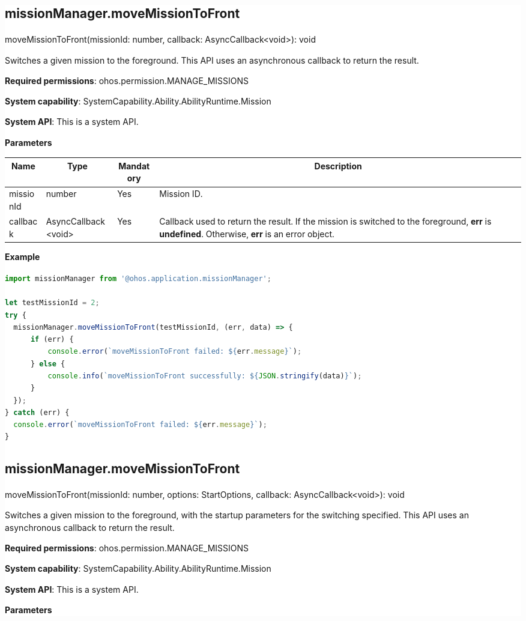 
## missionManager.moveMissionToFront

moveMissionToFront(missionId: number, callback: AsyncCallback&lt;void&gt;): void

Switches a given mission to the foreground. This API uses an asynchronous callback to return the result.

**Required permissions**: ohos.permission.MANAGE_MISSIONS

**System capability**: SystemCapability.Ability.AbilityRuntime.Mission

**System API**: This is a system API.

**Parameters**

  | Name| Type| Mandatory| Description|
  | -------- | -------- | -------- | -------- |
  | missionId | number | Yes| Mission ID.|
  | callback | AsyncCallback&lt;void&gt; | Yes| Callback used to return the result. If the mission is switched to the foreground, **err** is **undefined**. Otherwise, **err** is an error object.|

**Example**

  ```ts
  import missionManager from '@ohos.application.missionManager';

  let testMissionId = 2;
try {
    missionManager.moveMissionToFront(testMissionId, (err, data) => {
        if (err) {
            console.error(`moveMissionToFront failed: ${err.message}`);
        } else {
            console.info(`moveMissionToFront successfully: ${JSON.stringify(data)}`);
        }
    });
} catch (err) {
    console.error(`moveMissionToFront failed: ${err.message}`);
}
  ```


## missionManager.moveMissionToFront

moveMissionToFront(missionId: number, options: StartOptions, callback: AsyncCallback&lt;void&gt;): void

Switches a given mission to the foreground, with the startup parameters for the switching specified. This API uses an asynchronous callback to return the result.

**Required permissions**: ohos.permission.MANAGE_MISSIONS

**System capability**: SystemCapability.Ability.AbilityRuntime.Mission

**System API**: This is a system API.

**Parameters**
